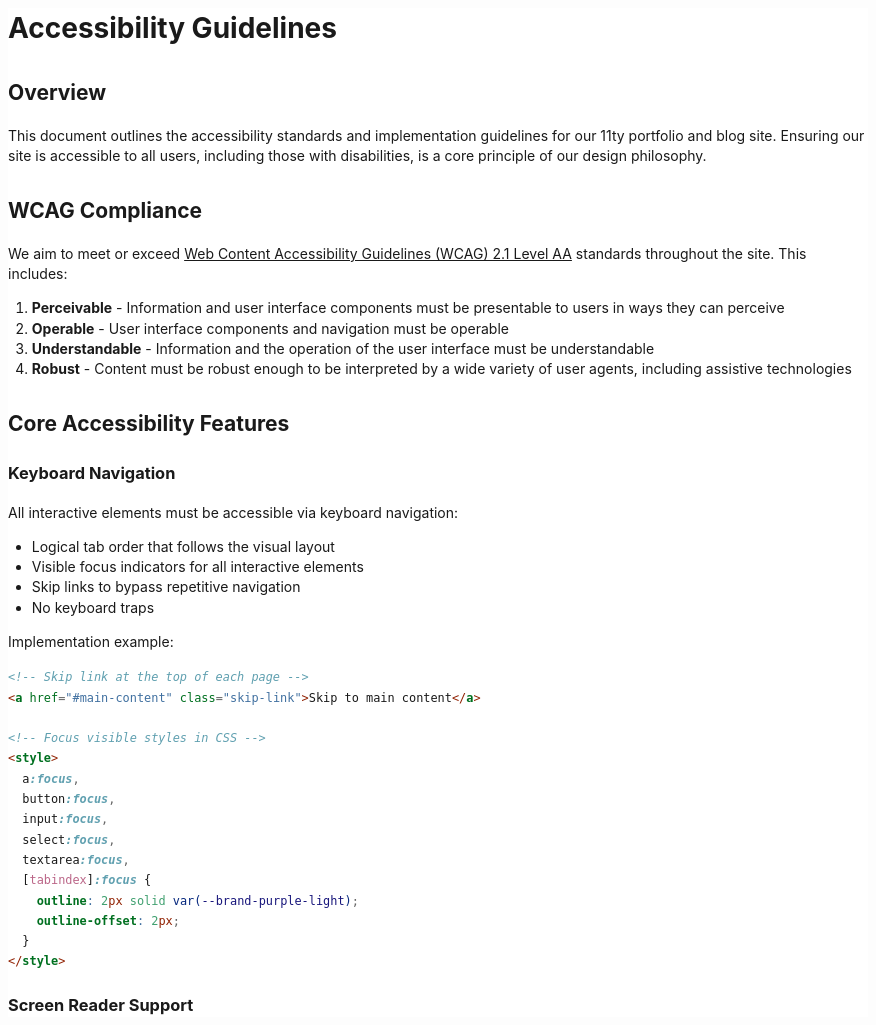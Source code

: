# Accessibility Guidelines

## Overview
This document outlines the accessibility standards and implementation guidelines for our 11ty portfolio and blog site. Ensuring our site is accessible to all users, including those with disabilities, is a core principle of our design philosophy.

## WCAG Compliance

We aim to meet or exceed [Web Content Accessibility Guidelines (WCAG) 2.1 Level AA](https://www.w3.org/TR/WCAG21/) standards throughout the site. This includes:

1. **Perceivable** - Information and user interface components must be presentable to users in ways they can perceive
2. **Operable** - User interface components and navigation must be operable
3. **Understandable** - Information and the operation of the user interface must be understandable
4. **Robust** - Content must be robust enough to be interpreted by a wide variety of user agents, including assistive technologies

## Core Accessibility Features

### Keyboard Navigation

All interactive elements must be accessible via keyboard navigation:

- Logical tab order that follows the visual layout
- Visible focus indicators for all interactive elements
- Skip links to bypass repetitive navigation
- No keyboard traps

Implementation example:

```html
<!-- Skip link at the top of each page -->
<a href="#main-content" class="skip-link">Skip to main content</a>

<!-- Focus visible styles in CSS -->
<style>
  a:focus,
  button:focus,
  input:focus,
  select:focus,
  textarea:focus,
  [tabindex]:focus {
    outline: 2px solid var(--brand-purple-light);
    outline-offset: 2px;
  }
</style>
```

### Screen Reader Support

